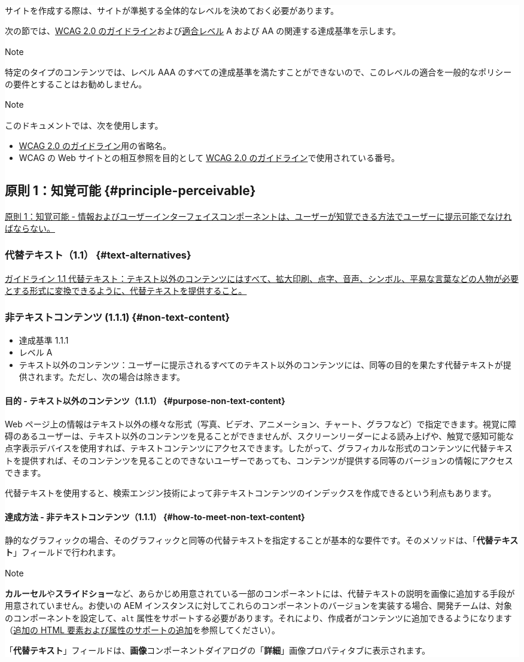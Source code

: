 サイトを作成する際は、サイトが準拠する全体的なレベルを決めておく必要があります。

次の節では、[WCAG 2.0 のガイドライン](https://www.w3.org/TR/WCAG20/#guidelines)および[適合レベル](https://www.w3.org/TR/UNDERSTANDING-WCAG20/conformance.html) A および AA の関連する達成基準を示します。

>[!NOTE]
>
>特定のタイプのコンテンツでは、レベル AAA のすべての達成基準を満たすことができないので、このレベルの適合を一般的なポリシーの要件とすることはお勧めしません。

>[!NOTE]
>
>このドキュメントでは、次を使用します。
>
>* [WCAG 2.0 のガイドライン](https://www.w3.org/TR/WCAG20/#guidelines)用の省略名。
>* WCAG の Web サイトとの相互参照を目的として [WCAG 2.0 のガイドライン](https://www.w3.org/TR/WCAG20/#guidelines)で使用されている番号。
>

## 原則 1：知覚可能 {#principle-perceivable}

[原則 1：知覚可能 - 情報およびユーザーインターフェイスコンポーネントは、ユーザーが知覚できる方法でユーザーに提示可能でなければならない。](https://www.w3.org/TR/WCAG20/#perceivable)

### 代替テキスト（1.1） {#text-alternatives}

[ガイドライン 1.1 代替テキスト：テキスト以外のコンテンツにはすべて、拡大印刷、点字、音声、シンボル、平易な言葉などの人物が必要とする形式に変換できるように、代替テキストを提供すること。](https://www.w3.org/TR/WCAG20/#text-equiv)

### 非テキストコンテンツ (1.1.1) {#non-text-content}

* 達成基準 1.1.1
* レベル A
* テキスト以外のコンテンツ：ユーザーに提示されるすべてのテキスト以外のコンテンツには、同等の目的を果たす代替テキストが提供されます。ただし、次の場合は除きます。

#### 目的 - テキスト以外のコンテンツ（1.1.1） {#purpose-non-text-content}

Web ページ上の情報はテキスト以外の様々な形式（写真、ビデオ、アニメーション、チャート、グラフなど）で指定できます。視覚に障碍のあるユーザーは、テキスト以外のコンテンツを見ることができませんが、スクリーンリーダーによる読み上げや、触覚で感知可能な点字表示デバイスを使用すれば、テキストコンテンツにアクセスできます。したがって、グラフィカルな形式のコンテンツに代替テキストを提供すれば、そのコンテンツを見ることのできないユーザーであっても、コンテンツが提供する同等のバージョンの情報にアクセスできます。

代替テキストを使用すると、検索エンジン技術によって非テキストコンテンツのインデックスを作成できるという利点もあります。

#### 達成方法 - 非テキストコンテンツ（1.1.1） {#how-to-meet-non-text-content}

静的なグラフィックの場合、そのグラフィックと同等の代替テキストを指定することが基本的な要件です。そのメソッドは、「**代替テキスト**」フィールドで行われます。

>[!NOTE]
>
>**カルーセル**&#x200B;や&#x200B;**スライドショー**&#x200B;など、あらかじめ用意されている一部のコンポーネントには、代替テキストの説明を画像に追加する手段が用意されていません。お使いの AEM インスタンスに対してこれらのコンポーネントのバージョンを実装する場合、開発チームは、対象のコンポーネントを設定して、`alt` 属性をサポートする必要があります。それにより、作成者がコンテンツに追加できるようになります（[追加の HTML 要素および属性のサポートの追加](/help/sites-administering/rte-accessible-content.md#add-support-for-more-html-elements-and-attributes)を参照してください）。

「**代替テキスト**」フィールドは、**画像**&#x200B;コンポーネントダイアログの「**詳細**」画像プロパティタブに表示されます。
